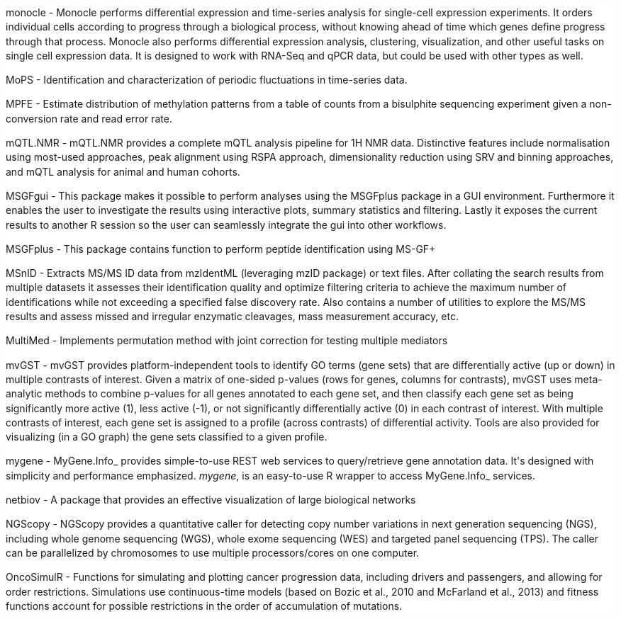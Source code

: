 monocle - Monocle performs differential expression and time-series analysis for single-cell expression experiments. It orders individual cells according to progress through a biological process, without knowing ahead of time which genes define progress through that process. Monocle also performs differential expression analysis, clustering, visualization, and other useful tasks on single cell expression data.  It is designed to work with RNA-Seq and qPCR data, but could be used with other types as well.

MoPS - Identification and characterization of periodic fluctuations in time-series data.

MPFE - Estimate distribution of methylation patterns from a table of counts from a bisulphite sequencing experiment given a non-conversion rate and read error rate.

mQTL.NMR - mQTL.NMR provides a complete mQTL analysis pipeline for 1H NMR data. Distinctive features include normalisation using most-used approaches, peak alignment using RSPA approach, dimensionality reduction using SRV and binning approaches, and mQTL analysis for animal and human cohorts.

MSGFgui - This package makes it possible to perform analyses using the MSGFplus package in a GUI environment. Furthermore it enables the user to investigate the results using interactive plots, summary statistics and filtering. Lastly it exposes the current results to another R session so the user can seamlessly integrate the gui into other workflows.

MSGFplus - This package contains function to perform peptide identification using MS-GF+

MSnID - Extracts MS/MS ID data from mzIdentML (leveraging mzID package) or text files. After collating the search results from multiple datasets it assesses their identification quality and optimize filtering criteria to achieve the maximum number of identifications while not exceeding a specified false discovery rate. Also contains a number of utilities to explore the MS/MS results and assess missed and irregular enzymatic cleavages, mass measurement accuracy, etc.

MultiMed - Implements permutation method with joint correction for testing multiple mediators

mvGST - mvGST provides platform-independent tools to identify GO terms (gene sets) that are differentially active (up or down) in multiple contrasts of interest.  Given a matrix of one-sided p-values (rows for genes, columns for contrasts), mvGST uses meta-analytic methods to combine p-values for all genes annotated to each gene set, and then classify each gene set as being significantly more active (1), less active (-1), or not significantly differentially active (0) in each contrast of interest.  With multiple contrasts of interest, each gene set is assigned to a profile (across contrasts) of differential activity.  Tools are also provided for visualizing (in a GO graph) the gene sets classified to a given profile.

mygene - MyGene.Info_ provides simple-to-use REST web services   to
query/retrieve gene annotation data. It's designed   with simplicity
and performance emphasized. *mygene*,   is an easy-to-use R wrapper to
access MyGene.Info_ services.

netbiov - A package that provides an effective visualization of large biological networks

NGScopy - NGScopy provides a quantitative caller for detecting copy number variations in next generation sequencing (NGS), including whole genome sequencing (WGS), whole exome sequencing (WES) and targeted panel sequencing (TPS). The caller can be parallelized by chromosomes to use multiple processors/cores on one computer.

OncoSimulR - Functions for simulating and plotting cancer progression data, including drivers and passengers, and allowing for order restrictions. Simulations use continuous-time models (based on Bozic et al., 2010 and McFarland et al., 2013) and fitness functions account for possible restrictions in the order of accumulation of mutations.
